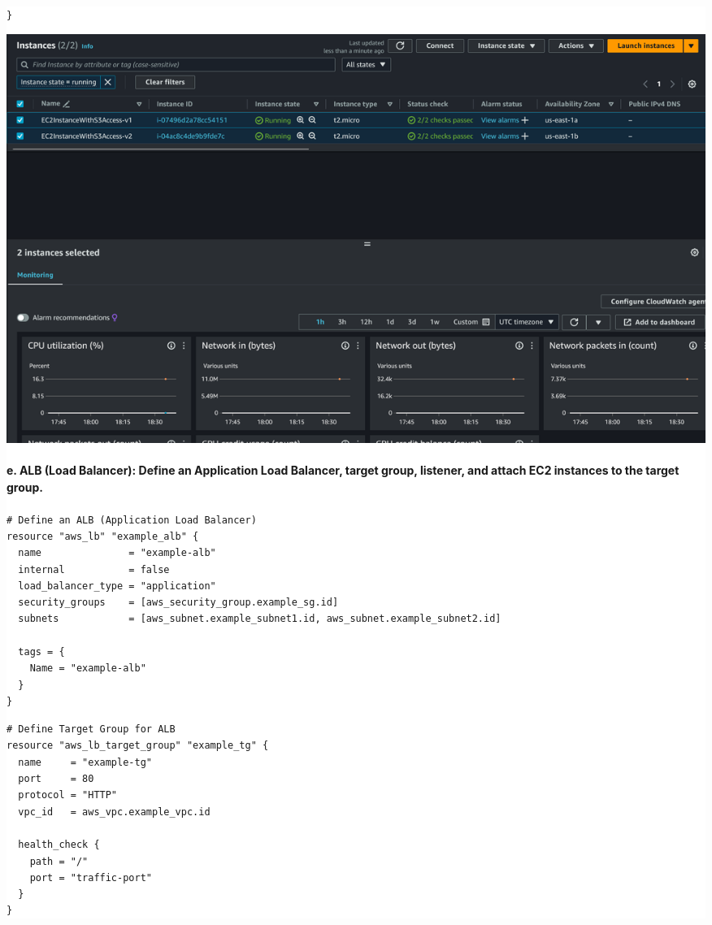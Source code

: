 ```hcl
}
```

![alt text](pics/6.png)

#### e. ALB (Load Balancer): Define an Application Load Balancer, target group, listener, and attach EC2 instances to the target group.

```hcl
# Define an ALB (Application Load Balancer)
resource "aws_lb" "example_alb" {
  name               = "example-alb"
  internal           = false
  load_balancer_type = "application"
  security_groups    = [aws_security_group.example_sg.id]
  subnets            = [aws_subnet.example_subnet1.id, aws_subnet.example_subnet2.id]

  tags = {
    Name = "example-alb"
  }
}
```

```hcl
# Define Target Group for ALB
resource "aws_lb_target_group" "example_tg" {
  name     = "example-tg"
  port     = 80
  protocol = "HTTP"
  vpc_id   = aws_vpc.example_vpc.id

  health_check {
    path = "/"
    port = "traffic-port"
  }
}
```
